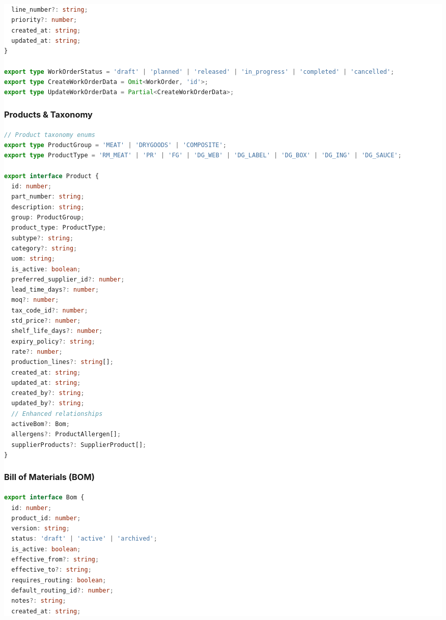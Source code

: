 ```typescript
  line_number?: string;
  priority?: number;
  created_at: string;
  updated_at: string;
}

export type WorkOrderStatus = 'draft' | 'planned' | 'released' | 'in_progress' | 'completed' | 'cancelled';
export type CreateWorkOrderData = Omit<WorkOrder, 'id'>;
export type UpdateWorkOrderData = Partial<CreateWorkOrderData>;
```

### Products & Taxonomy
```typescript
// Product taxonomy enums
export type ProductGroup = 'MEAT' | 'DRYGOODS' | 'COMPOSITE';
export type ProductType = 'RM_MEAT' | 'PR' | 'FG' | 'DG_WEB' | 'DG_LABEL' | 'DG_BOX' | 'DG_ING' | 'DG_SAUCE';

export interface Product {
  id: number;
  part_number: string;
  description: string;
  group: ProductGroup;
  product_type: ProductType;
  subtype?: string;
  category?: string;
  uom: string;
  is_active: boolean;
  preferred_supplier_id?: number;
  lead_time_days?: number;
  moq?: number;
  tax_code_id?: number;
  std_price?: number;
  shelf_life_days?: number;
  expiry_policy?: string;
  rate?: number;
  production_lines?: string[];
  created_at: string;
  updated_at: string;
  created_by?: string;
  updated_by?: string;
  // Enhanced relationships
  activeBom?: Bom;
  allergens?: ProductAllergen[];
  supplierProducts?: SupplierProduct[];
}
```

### Bill of Materials (BOM)
```typescript
export interface Bom {
  id: number;
  product_id: number;
  version: string;
  status: 'draft' | 'active' | 'archived';
  is_active: boolean;
  effective_from?: string;
  effective_to?: string;
  requires_routing: boolean;
  default_routing_id?: number;
  notes?: string;
  created_at: string;
```